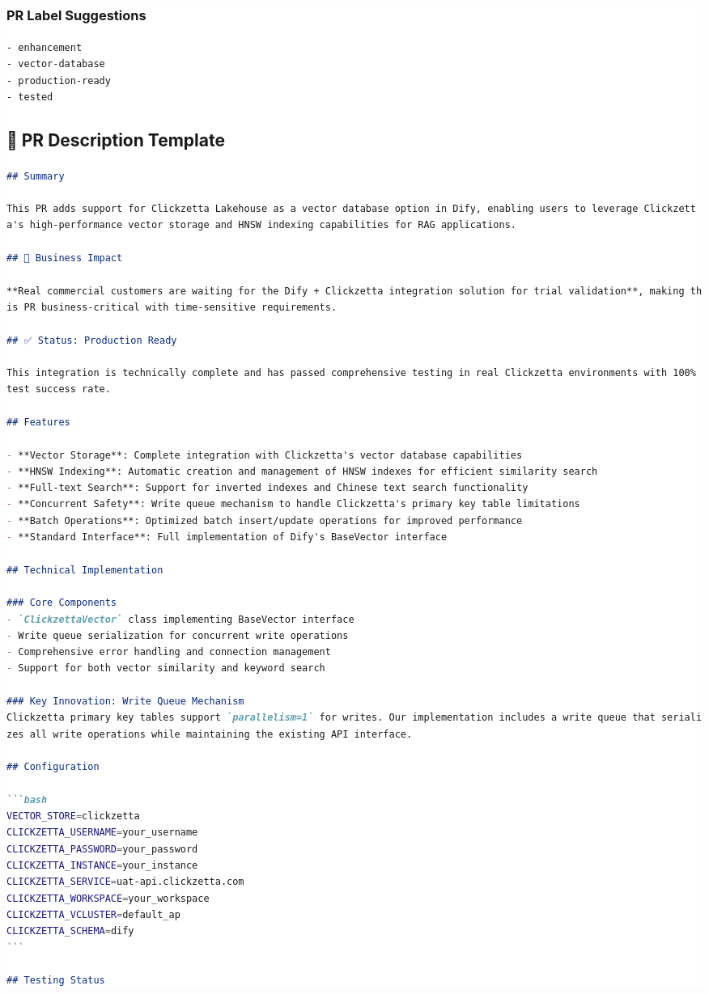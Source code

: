 ### PR Label Suggestions
```
- enhancement
- vector-database
- production-ready
- tested
```

## 📝 PR Description Template

````markdown
## Summary

This PR adds support for Clickzetta Lakehouse as a vector database option in Dify, enabling users to leverage Clickzetta's high-performance vector storage and HNSW indexing capabilities for RAG applications.

## 🏢 Business Impact

**Real commercial customers are waiting for the Dify + Clickzetta integration solution for trial validation**, making this PR business-critical with time-sensitive requirements.

## ✅ Status: Production Ready

This integration is technically complete and has passed comprehensive testing in real Clickzetta environments with 100% test success rate.

## Features

- **Vector Storage**: Complete integration with Clickzetta's vector database capabilities
- **HNSW Indexing**: Automatic creation and management of HNSW indexes for efficient similarity search
- **Full-text Search**: Support for inverted indexes and Chinese text search functionality  
- **Concurrent Safety**: Write queue mechanism to handle Clickzetta's primary key table limitations
- **Batch Operations**: Optimized batch insert/update operations for improved performance
- **Standard Interface**: Full implementation of Dify's BaseVector interface

## Technical Implementation

### Core Components
- `ClickzettaVector` class implementing BaseVector interface
- Write queue serialization for concurrent write operations
- Comprehensive error handling and connection management
- Support for both vector similarity and keyword search

### Key Innovation: Write Queue Mechanism
Clickzetta primary key tables support `parallelism=1` for writes. Our implementation includes a write queue that serializes all write operations while maintaining the existing API interface.

## Configuration

```bash
VECTOR_STORE=clickzetta
CLICKZETTA_USERNAME=your_username
CLICKZETTA_PASSWORD=your_password  
CLICKZETTA_INSTANCE=your_instance
CLICKZETTA_SERVICE=uat-api.clickzetta.com
CLICKZETTA_WORKSPACE=your_workspace
CLICKZETTA_VCLUSTER=default_ap
CLICKZETTA_SCHEMA=dify
```

## Testing Status

````